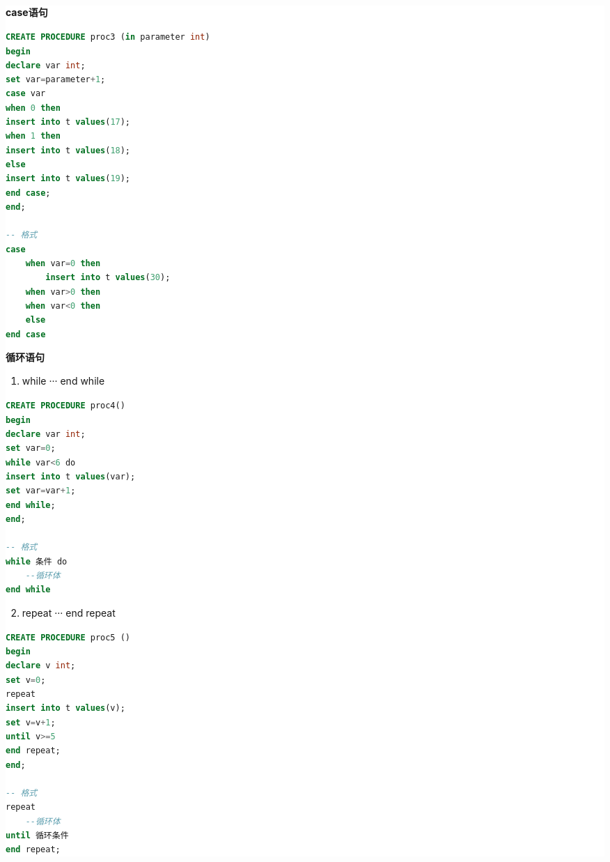 **case语句**

```sql
CREATE PROCEDURE proc3 (in parameter int)  
begin 
declare var int;  
set var=parameter+1;  
case var  
when 0 then   
insert into t values(17);  
when 1 then   
insert into t values(18);  
else   
insert into t values(19);  
end case;  
end;  

-- 格式
case
    when var=0 then
        insert into t values(30);
    when var>0 then
    when var<0 then
    else
end case
```

**循环语句**

1. while ··· end while

```sql
CREATE PROCEDURE proc4()  
begin 
declare var int;  
set var=0;  
while var<6 do  
insert into t values(var);  
set var=var+1;  
end while;  
end;  

-- 格式
while 条件 do
    --循环体
end while
```

2. repeat ··· end repeat

```sql
CREATE PROCEDURE proc5 ()  
begin   
declare v int;  
set v=0;  
repeat  
insert into t values(v);  
set v=v+1;  
until v>=5  
end repeat;  
end;

-- 格式
repeat
    --循环体
until 循环条件  
end repeat;
```